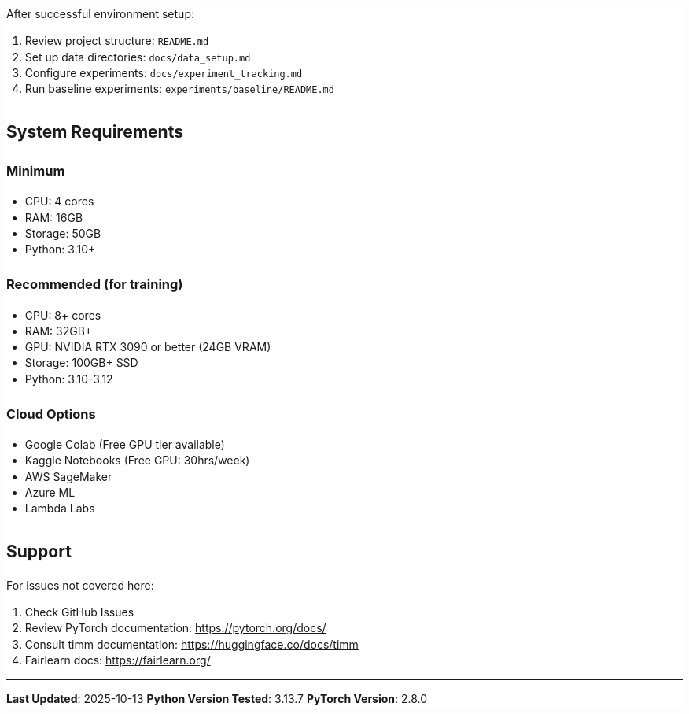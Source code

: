 After successful environment setup:

1. Review project structure: `README.md`
2. Set up data directories: `docs/data_setup.md`
3. Configure experiments: `docs/experiment_tracking.md`
4. Run baseline experiments: `experiments/baseline/README.md`

## System Requirements

### Minimum
- CPU: 4 cores
- RAM: 16GB
- Storage: 50GB
- Python: 3.10+

### Recommended (for training)
- CPU: 8+ cores
- RAM: 32GB+
- GPU: NVIDIA RTX 3090 or better (24GB VRAM)
- Storage: 100GB+ SSD
- Python: 3.10-3.12

### Cloud Options
- Google Colab (Free GPU tier available)
- Kaggle Notebooks (Free GPU: 30hrs/week)
- AWS SageMaker
- Azure ML
- Lambda Labs

## Support

For issues not covered here:
1. Check GitHub Issues
2. Review PyTorch documentation: https://pytorch.org/docs/
3. Consult timm documentation: https://huggingface.co/docs/timm
4. Fairlearn docs: https://fairlearn.org/

---

**Last Updated**: 2025-10-13
**Python Version Tested**: 3.13.7
**PyTorch Version**: 2.8.0
